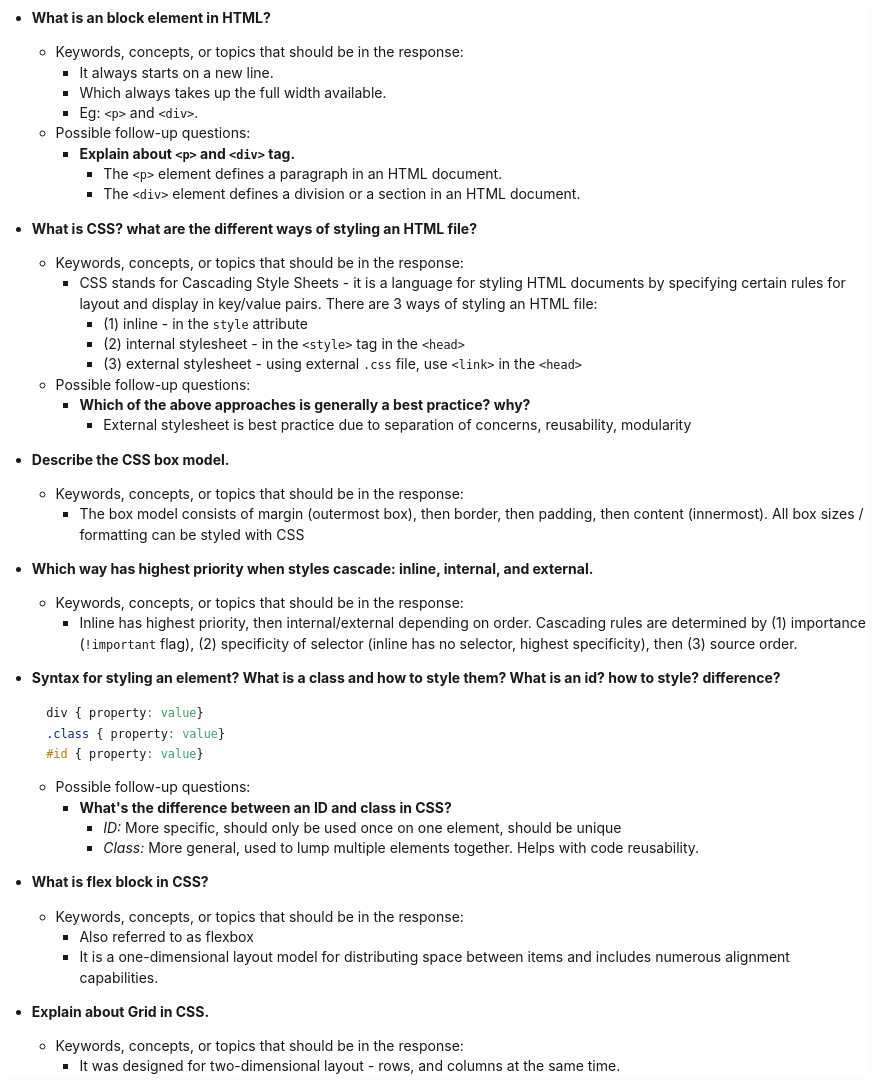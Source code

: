 * **What is an block element in HTML?**
  * Keywords, concepts, or topics that should be in the response:
    * It always starts on a new line.
    * Which always takes up the full width available.
    * Eg: `<p>` and `<div>`.
  * Possible follow-up questions:
    * **Explain about `<p>` and `<div>` tag.**
      * The `<p>` element defines a paragraph in an HTML document.
      * The `<div>` element defines a division or a section in an HTML document.

* **What is CSS? what are the different ways of styling an HTML file?**
  * Keywords, concepts, or topics that should be in the response:
    * CSS stands for Cascading Style Sheets - it is a language for styling HTML documents by specifying certain rules for layout and display in key/value pairs. There are 3 ways of styling an HTML file:
      * (1) inline - in the `style` attribute
      * (2) internal stylesheet - in the `<style>` tag in the `<head>`
      * (3) external stylesheet - using external `.css` file, use `<link>` in the `<head>`
  * Possible follow-up questions:
    * **Which of the above approaches is generally a best practice? why?**
      * External stylesheet is best practice due to separation of concerns, reusability, modularity

* **Describe the CSS box model.**
  * Keywords, concepts, or topics that should be in the response:
    * The box model consists of margin (outermost box), then border, then padding, then content (innermost). All box sizes / formatting can be styled with CSS

* **Which way has highest priority when styles cascade: inline, internal, and external.**
  * Keywords, concepts, or topics that should be in the response:
    * Inline has highest priority, then internal/external depending on order. Cascading rules are determined by (1) importance (`!important` flag), (2) specificity of selector (inline has no selector, highest specificity), then (3) source order.

* **Syntax for styling an element? What is a class and how to style them? What is an id? how to style? difference?**

  ```css
    div { property: value}
    .class { property: value}
    #id { property: value}
  ```

  * Possible follow-up questions:
    * **What's the difference between an ID and class in CSS?**
      * *ID:* More specific, should only be used once on one element, should be unique
      * *Class:* More general, used to lump multiple elements together. Helps with code reusability.

* **What is flex block in CSS?**
  * Keywords, concepts, or topics that should be in the response:
    * Also referred to as flexbox
    * It is a one-dimensional layout model for distributing space between items and includes numerous alignment capabilities.

* **Explain about Grid in CSS.**
  * Keywords, concepts, or topics that should be in the response:
    * It was designed for two-dimensional layout - rows, and columns at the same time.

